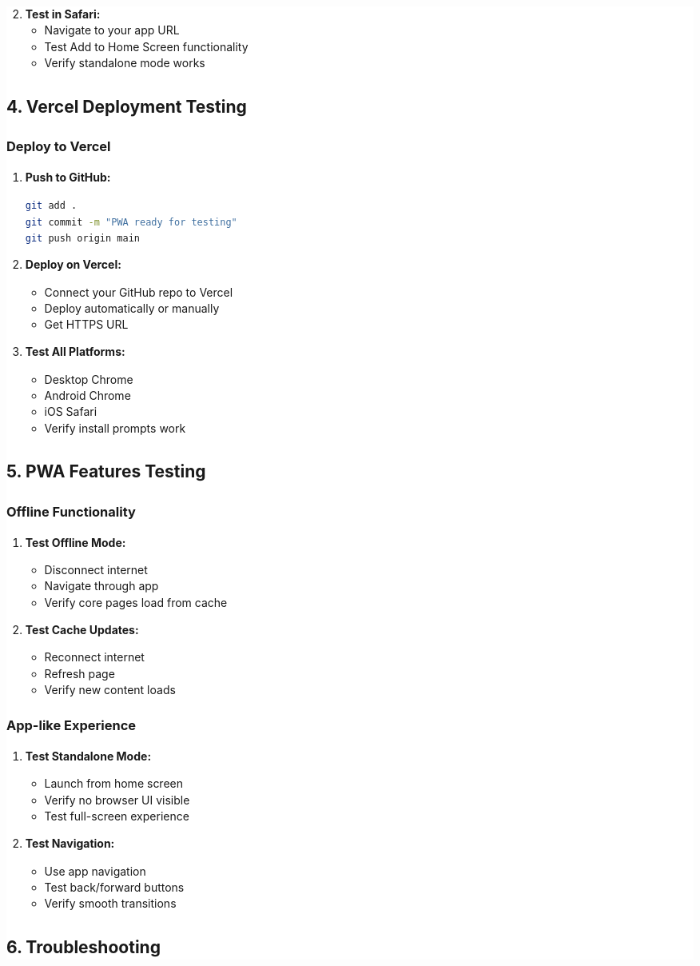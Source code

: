 2. **Test in Safari:**
   - Navigate to your app URL
   - Test Add to Home Screen functionality
   - Verify standalone mode works

## 4. Vercel Deployment Testing

### Deploy to Vercel
1. **Push to GitHub:**
   ```bash
   git add .
   git commit -m "PWA ready for testing"
   git push origin main
   ```

2. **Deploy on Vercel:**
   - Connect your GitHub repo to Vercel
   - Deploy automatically or manually
   - Get HTTPS URL

3. **Test All Platforms:**
   - Desktop Chrome
   - Android Chrome
   - iOS Safari
   - Verify install prompts work

## 5. PWA Features Testing

### Offline Functionality
1. **Test Offline Mode:**
   - Disconnect internet
   - Navigate through app
   - Verify core pages load from cache

2. **Test Cache Updates:**
   - Reconnect internet
   - Refresh page
   - Verify new content loads

### App-like Experience
1. **Test Standalone Mode:**
   - Launch from home screen
   - Verify no browser UI visible
   - Test full-screen experience

2. **Test Navigation:**
   - Use app navigation
   - Test back/forward buttons
   - Verify smooth transitions

## 6. Troubleshooting
